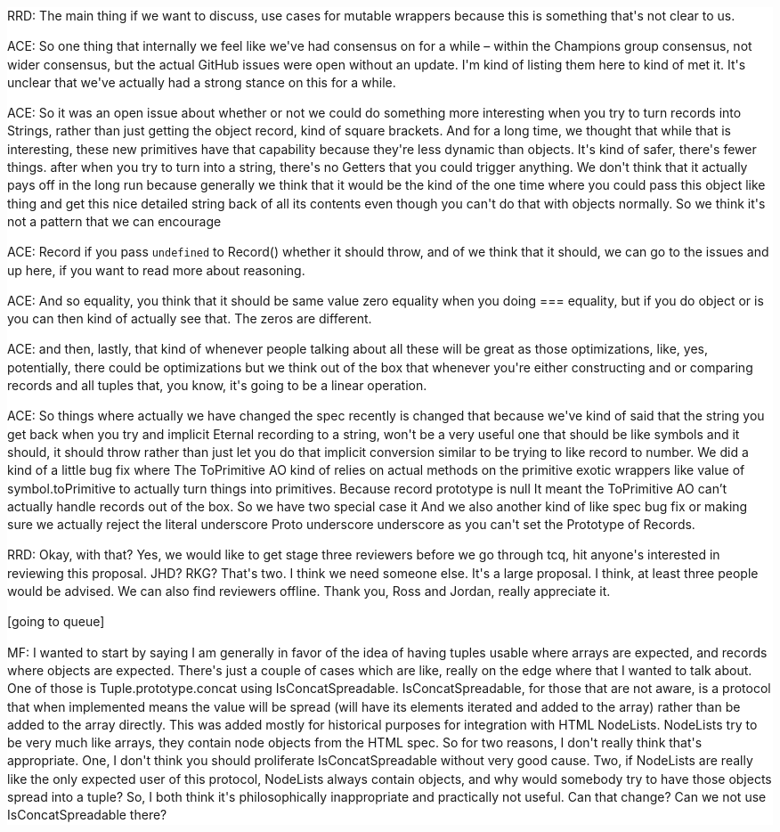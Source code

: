 RRD: The main thing if we want to discuss, use cases for mutable wrappers because this is something that's not clear to us.

ACE: So one thing that internally we feel like we've had consensus on for a while – within the Champions group consensus, not wider consensus, but the actual GitHub issues were open without an update. I'm kind of listing them here to kind of met it. It's unclear that we've actually had a strong stance on this for a while.

ACE: So it was an open issue about whether or not we could do something more interesting when you try to turn records into Strings, rather than just getting the object record, kind of square brackets. And for a long time, we thought that while that is interesting, these new primitives have that capability because they're less dynamic than objects. It's kind of safer, there's fewer things. after when you try to turn into a string, there's no Getters that you could trigger anything. We don't think that it actually pays off in the long run because generally we think that it would be the kind of the one time where you could pass this object like thing and get this nice detailed string back of all its contents even though you can't do that with objects normally. So we think it's not a pattern that we can encourage

ACE: Record if you pass `undefined` to Record() whether it should throw, and of we think that it should, we can go to the issues and up here, if you want to read more about reasoning.

ACE: And so equality, you think that it should be same value zero equality when you doing === equality, but if you do object or is you can then kind of actually see that. The zeros are different.

ACE: and then, lastly, that kind of whenever people talking about all these will be great as those optimizations, like, yes, potentially, there could be optimizations but we think out of the box that whenever you're either constructing and or comparing records and all tuples that, you know, it's going to be a linear operation.

ACE: So things where actually we have changed the spec recently is changed that because we've kind of said that the string you get back when you try and implicit Eternal recording to a string, won't be a very useful one that should be like symbols and it should, it should throw rather than just let you do that implicit conversion similar to be trying to like record to number. We did a kind of a little bug fix where The ToPrimitive AO kind of relies on actual methods on the primitive exotic wrappers like value of symbol.toPrimitive to actually turn things into primitives. Because record prototype is null It meant the ToPrimitive AO can’t actually handle records out of the box. So we have two special case it And we also another kind of like spec bug fix or making sure we actually reject the literal underscore Proto underscore underscore as you can't set the Prototype of Records.

RRD: Okay, with that? Yes, we would like to get stage three reviewers before we go through tcq, hit anyone's interested in reviewing this proposal. JHD? RKG? That's two. I think we need someone else. It's a large proposal. I think, at least three people would be advised. We can also find reviewers offline. Thank you, Ross and Jordan, really appreciate it.

[going to queue]

MF: I wanted to start by saying I am generally in favor of the idea of having tuples usable where arrays are expected, and records where objects are expected. There's just a couple of cases which are like, really on the edge where that I wanted to talk about. One of those is Tuple.prototype.concat using IsConcatSpreadable. IsConcatSpreadable, for those that are not aware, is a protocol that when implemented means the value will be spread (will have its elements iterated and added to the array) rather than be added to the array directly. This was added mostly for historical purposes for integration with HTML NodeLists. NodeLists try to be very much like arrays, they contain node objects from the HTML spec. So for two reasons, I don't really think that's appropriate. One, I don't think you should proliferate IsConcatSpreadable without very good cause. Two, if NodeLists are really like the only expected user of this protocol, NodeLists always contain objects, and why would somebody try to have those objects spread into a tuple? So, I both think it's philosophically inappropriate and practically not useful. Can that change? Can we not use IsConcatSpreadable there?
